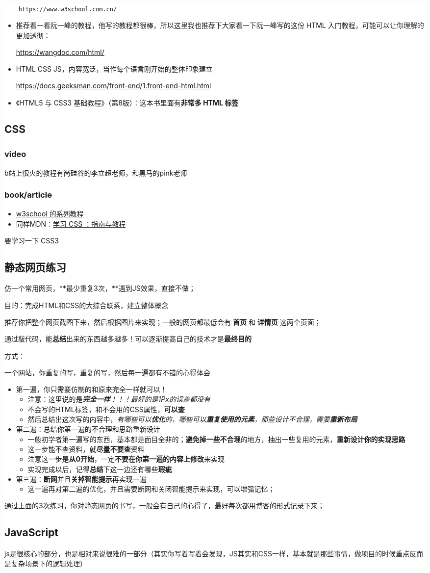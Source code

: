         https://www.w3school.com.cn/
        
- 推荐看一看阮一峰的教程，他写的教程都很棒，所以这里我也推荐下大家看一下阮一峰写的这份 HTML 入门教程，可能可以让你理解的更加透彻：
    
    https://wangdoc.com/html/
    
- HTML CSS JS，内容宽泛，当作每个语言刚开始的整体印象建立
    
    https://docs.geeksman.com/front-end/1.front-end-html.html
    
- 《HTML5 与 CSS3 基础教程》（第8版）：这本书里面有**非常多 HTML 标签**

## CSS

### video

b站上很火的教程有尚硅谷的李立超老师，和黑马的pink老师

### book/article

- [w3school 的系列教程](http://www.w3school.com.cn/h.asp)
- 同样MDN：[学习 CSS ：指南与教程](https://developer.mozilla.org/zh-CN/docs/Learn/CSS)

要学习一下 CSS3

## 静态网页练习

仿一个常用网页，**最少重复3次，**遇到JS效果，直接不做；

目的：完成HTML和CSS的大综合联系，建立整体概念

推荐你把整个网页截图下来，然后根据图片来实现；一般的网页都最低会有 **首页** 和 **详情页** 这两个页面；

通过敲代码，能**总结**出来的东西越多越多！可以逐渐提高自己的技术才是**最终目的**

方式：

一个网站，你重复的写，重复的写，然后每一遍都有不错的心得体会

- 第一遍，你只需要仿制的和原来完全一样就可以！
    - 注意：这里说的是***完全一样**！！！最好的是1Px的误差都没有*
    - 不会写的HTML标签，和不会用的CSS属性，**可以查**
    - 然后总结出这次写的内容中，*有哪些可以**优化**的，哪些可以**重复使用的元素**，那些设计不合理，需要**重新布局***
- 第二遍：总结你第一遍的不合理和思路重新设计
    - 一般初学者第一遍写的东西，基本都是面目全非的；**避免掉一些不合理**的地方，抽出一些复用的元素，**重新设计你的实现思路**
    - 这一步能不查资料，就**尽量不要查**资料
    - 注意这一步是**从0开始**，一定**不要在你第一遍的内容上修改**来实现
    - 实现完成以后，记得**总结**下这一边还有哪些**瑕疵**
- 第三遍：**断网**并且**关掉智能提示**再实现一遍
    - 这一遍再对第二遍的优化，并且需要断网和关闭智能提示来实现，可以增强记忆；

通过上面的3次练习，你对静态网页的书写，一般会有自己的心得了，最好每次都用博客的形式记录下来；

## JavaScript

js是很核心的部分，也是相对来说很难的一部分（其实你写着写着会发现，JS其实和CSS一样，基本就是那些事情，做项目的时候重点反而是复杂场景下的逻辑处理）
